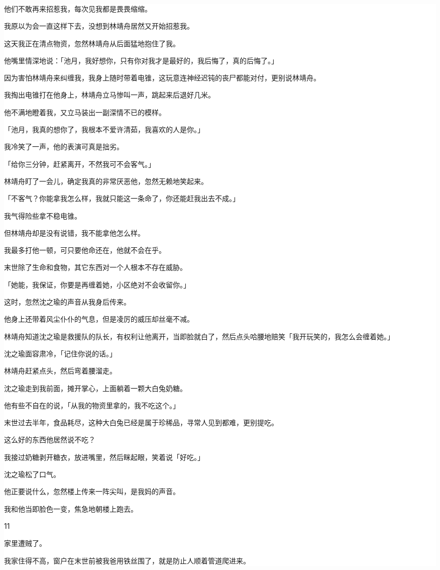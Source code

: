他们不敢再来招惹我，每次见我都是畏畏缩缩。

我原以为会一直这样下去，没想到林靖舟居然又开始招惹我。

这天我正在清点物资，忽然林靖舟从后面猛地抱住了我。

他嘴里情深地说：「池月，我好想你，只有你对我才是最好的，我后悔了，真的后悔了。」

因为害怕林靖舟来纠缠我，我身上随时带着电锥，这玩意连神经迟钝的丧尸都能对付，更别说林靖舟。

我掏出电锥打在他身上，林靖舟立马惨叫一声，跳起来后退好几米。

他不满地瞪着我，又立马装出一副深情不已的模样。

「池月，我真的想你了，我根本不爱许清茹，我喜欢的人是你。」

我冷笑了一声，他的表演可真是拙劣。

「给你三分钟，赶紧离开，不然我可不会客气。」

林靖舟盯了一会儿，确定我真的非常厌恶他，忽然无赖地笑起来。

「不客气？你能拿我怎么样，我就只能这一条命了，你还能赶我出去不成。」

我气得险些拿不稳电锥。

但林靖舟却是没有说错，我不能拿他怎么样。

我最多打他一顿，可只要他命还在，他就不会在乎。

末世除了生命和食物，其它东西对一个人根本不存在威胁。

「她能，我保证，你要是再缠着她，小区绝对不会收留你。」

这时，忽然沈之瑜的声音从我身后传来。

他身上还带着风尘仆仆的气息，但是凌厉的威压却丝毫不减。

林靖舟知道沈之瑜是救援队的队长，有权利让他离开，当即脸就白了，然后点头哈腰地赔笑「我开玩笑的，我怎么会缠着她。」

沈之瑜面容肃冷，「记住你说的话。」

林靖舟赶紧点头，然后弯着腰溜走。

沈之瑜走到我前面，摊开掌心，上面躺着一颗大白兔奶糖。

他有些不自在的说，「从我的物资里拿的，我不吃这个。」

末世过去半年，食品耗尽，这种大白兔已经是属于珍稀品，寻常人见到都难，更别提吃。

这么好的东西他居然说不吃？

我接过奶糖剥开糖衣，放进嘴里，然后眯起眼，笑着说「好吃。」

沈之瑜松了口气。

他正要说什么，忽然楼上传来一阵尖叫，是我妈的声音。

我和他当即脸色一变，焦急地朝楼上跑去。

11

家里遭贼了。

我家住得不高，窗户在末世前被我爸用铁丝围了，就是防止人顺着管道爬进来。
